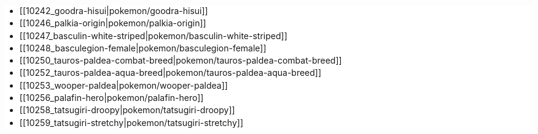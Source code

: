 - [[10242_goodra-hisui|pokemon/goodra-hisui]]
- [[10246_palkia-origin|pokemon/palkia-origin]]
- [[10247_basculin-white-striped|pokemon/basculin-white-striped]]
- [[10248_basculegion-female|pokemon/basculegion-female]]
- [[10250_tauros-paldea-combat-breed|pokemon/tauros-paldea-combat-breed]]
- [[10252_tauros-paldea-aqua-breed|pokemon/tauros-paldea-aqua-breed]]
- [[10253_wooper-paldea|pokemon/wooper-paldea]]
- [[10256_palafin-hero|pokemon/palafin-hero]]
- [[10258_tatsugiri-droopy|pokemon/tatsugiri-droopy]]
- [[10259_tatsugiri-stretchy|pokemon/tatsugiri-stretchy]]

